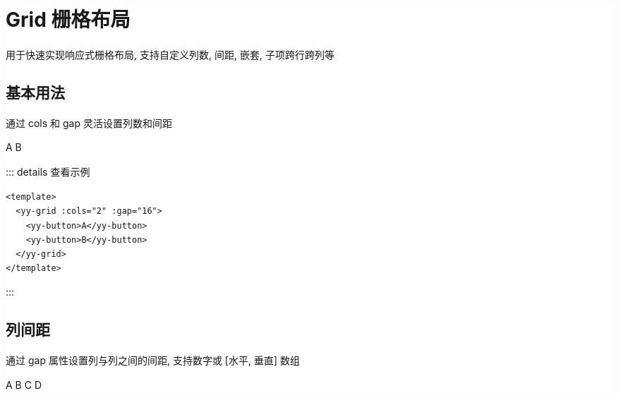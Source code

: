 # Grid 栅格布局

<yy-p>用于快速实现响应式栅格布局, 支持自定义列数, 间距, 嵌套, 子项跨行跨列等</yy-p>

<script setup>
  import { useElementSize, useEventListener } from 'yy-craft'
  import { ref, useTemplateRef, computed } from 'vue'

  const gridRef = useTemplateRef('grid')

  const el = computed(() => gridRef.value?.$el)

  const { width } = useElementSize(el)

  const gridItemRef = useTemplateRef('gridItem')

  const itemEl = computed(() => gridItemRef.value?.$el)

  const { width: itemWidth } = useElementSize(itemEl)

  const windowWidth = ref(0)

  useEventListener(window, 'resize', () => {
    windowWidth.value = window.innerWidth
  })

</script>

## 基本用法

<yy-p>通过 <yy-text code>cols</yy-text> 和 <yy-text code>gap</yy-text> 灵活设置列数和间距</yy-p>

<yy-grid :cols="2" :gap="16">
  <yy-button>A</yy-button>
  <yy-button>B</yy-button>
</yy-grid>

::: details 查看示例

```vue
<template>
  <yy-grid :cols="2" :gap="16">
    <yy-button>A</yy-button>
    <yy-button>B</yy-button>
  </yy-grid>
</template>
```

:::

## 列间距

<yy-p>通过 <yy-text code>gap</yy-text> 属性设置列与列之间的间距, 支持数字或 [水平, 垂直] 数组</yy-p>

<yy-grid :cols="4" :gap="[24, 8]">
  <yy-button>A</yy-button>
  <yy-button>B</yy-button>
  <yy-button>C</yy-button>
  <yy-button>D</yy-button>
</yy-grid>
